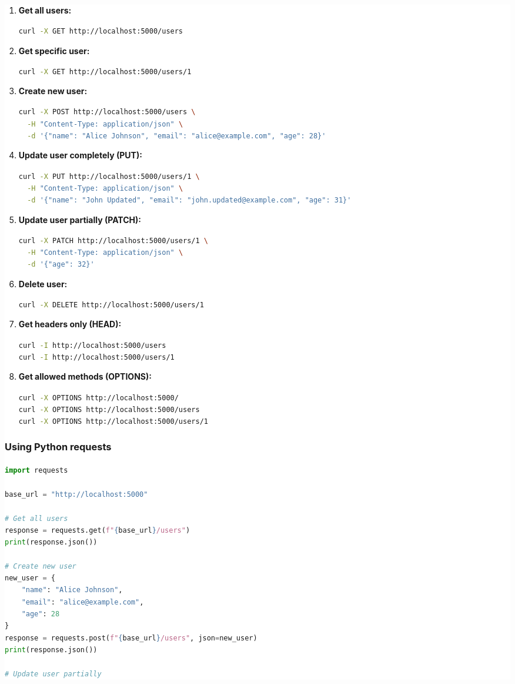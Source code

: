 1. **Get all users:**
   ```bash
   curl -X GET http://localhost:5000/users
   ```

2. **Get specific user:**
   ```bash
   curl -X GET http://localhost:5000/users/1
   ```

3. **Create new user:**
   ```bash
   curl -X POST http://localhost:5000/users \
     -H "Content-Type: application/json" \
     -d '{"name": "Alice Johnson", "email": "alice@example.com", "age": 28}'
   ```

4. **Update user completely (PUT):**
   ```bash
   curl -X PUT http://localhost:5000/users/1 \
     -H "Content-Type: application/json" \
     -d '{"name": "John Updated", "email": "john.updated@example.com", "age": 31}'
   ```

5. **Update user partially (PATCH):**
   ```bash
   curl -X PATCH http://localhost:5000/users/1 \
     -H "Content-Type: application/json" \
     -d '{"age": 32}'
   ```

6. **Delete user:**
   ```bash
   curl -X DELETE http://localhost:5000/users/1
   ```

7. **Get headers only (HEAD):**
   ```bash
   curl -I http://localhost:5000/users
   curl -I http://localhost:5000/users/1
   ```

8. **Get allowed methods (OPTIONS):**
   ```bash
   curl -X OPTIONS http://localhost:5000/
   curl -X OPTIONS http://localhost:5000/users
   curl -X OPTIONS http://localhost:5000/users/1
   ```

### Using Python requests

```python
import requests

base_url = "http://localhost:5000"

# Get all users
response = requests.get(f"{base_url}/users")
print(response.json())

# Create new user
new_user = {
    "name": "Alice Johnson",
    "email": "alice@example.com",
    "age": 28
}
response = requests.post(f"{base_url}/users", json=new_user)
print(response.json())

# Update user partially
```